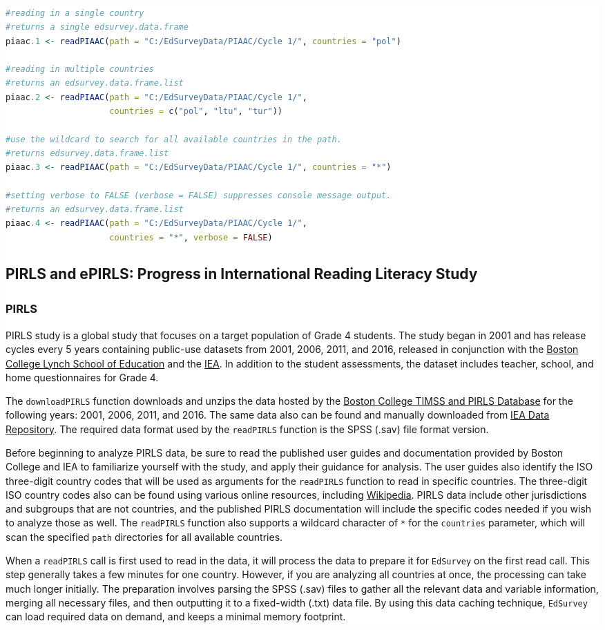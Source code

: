 ```r
#reading in a single country
#returns a single edsurvey.data.frame
piaac.1 <- readPIAAC(path = "C:/EdSurveyData/PIAAC/Cycle 1/", countries = "pol")

#reading in multiple countries
#returns an edsurvey.data.frame.list
piaac.2 <- readPIAAC(path = "C:/EdSurveyData/PIAAC/Cycle 1/", 
                     countries = c("pol", "ltu", "tur"))

#use the wildcard to search for all available countries in the path. 
#returns edsurvey.data.frame.list
piaac.3 <- readPIAAC(path = "C:/EdSurveyData/PIAAC/Cycle 1/", countries = "*")

#setting verbose to FALSE (verbose = FALSE) suppresses console message output.
#returns an edsurvey.data.frame.list
piaac.4 <- readPIAAC(path = "C:/EdSurveyData/PIAAC/Cycle 1/", 
                     countries = "*", verbose = FALSE)
```

## PIRLS and ePIRLS: Progress in International Reading Literacy Study

### PIRLS

PIRLS study is a global study that focuses on a target population of Grade 4 students. The study began in 2001 and has release cycles every 5 years containing public-use datasets from 2001, 2006, 2011, and 2016, released in conjunction with the [Boston College Lynch School of Education](https://timssandpirls.bc.edu/) and the [IEA](https://www.iea.nl). In addition to the student assessments, the dataset includes teacher, school, and home questionnaires for Grade 4.

The `downloadPIRLS` function downloads and unzips the data hosted by the [Boston College TIMSS and PIRLS Database](https://timssandpirls.bc.edu/) for the following years: 2001, 2006, 2011, and 2016. The same data also can be found and manually downloaded from [IEA Data Repository](https://www.iea.nl/index.php/data-tools/repository/pirls).  The required data format used by the `readPIRLS` function is the SPSS (.sav) file format version.

Before beginning to analyze PIRLS data, be sure to read the published user guides and documentation provided by Boston College and IEA to familiarize yourself with the study, and apply their guidance for analysis. The user guides also identify the ISO three-digit country codes that will be used as arguments for the `readPIRLS` function to read in specific countries.  The three-digit ISO country codes also can be found using various online resources, including [Wikipedia](https://en.wikipedia.org/wiki/ISO_3166-1_alpha-3). PIRLS data include other jurisdictions and subgroups that are not countries, and the published PIRLS documentation will include the specific codes needed if you wish to analyze those as well.  The `readPIRLS` function also supports a wildcard character of `*` for the `countries` parameter, which will scan the specified `path` directories for all available countries.

When a `readPIRLS` call is first used to read in the data, it will process the data to prepare it for `EdSurvey` on the first read call. This step generally takes a few minutes for one country. However, if you are analyzing all countries at once, the processing can take much longer initially. The preparation involves parsing the SPSS (.sav) files to gather all the relevant data and variable information, merging all necessary files, and then outputting it to a fixed-width (.txt) data file. By using this data caching technique, `EdSurvey` can load required data on demand, and keeps a minimal memory footprint.
